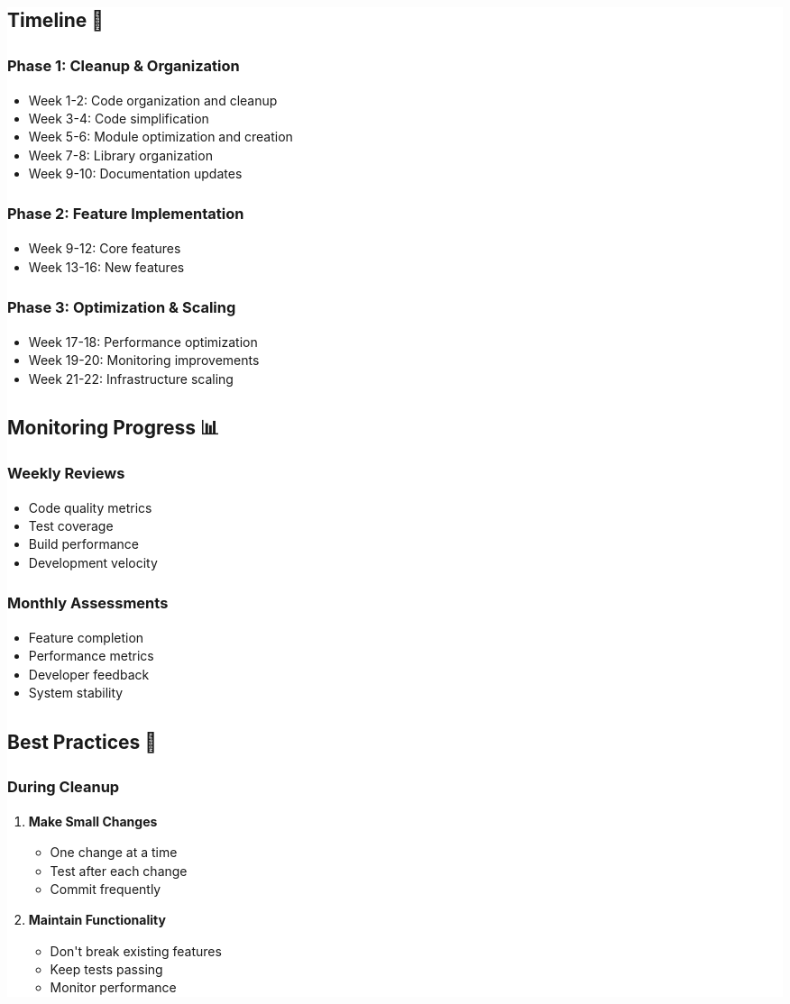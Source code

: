 ## Timeline 📅

### Phase 1: Cleanup & Organization

- Week 1-2: Code organization and cleanup
- Week 3-4: Code simplification
- Week 5-6: Module optimization and creation
- Week 7-8: Library organization
- Week 9-10: Documentation updates

### Phase 2: Feature Implementation

- Week 9-12: Core features
- Week 13-16: New features

### Phase 3: Optimization & Scaling

- Week 17-18: Performance optimization
- Week 19-20: Monitoring improvements
- Week 21-22: Infrastructure scaling

## Monitoring Progress 📊

### Weekly Reviews

- Code quality metrics
- Test coverage
- Build performance
- Development velocity

### Monthly Assessments

- Feature completion
- Performance metrics
- Developer feedback
- System stability

## Best Practices 🎯

### During Cleanup

1. **Make Small Changes**

   - One change at a time
   - Test after each change
   - Commit frequently

2. **Maintain Functionality**

   - Don't break existing features
   - Keep tests passing
   - Monitor performance
